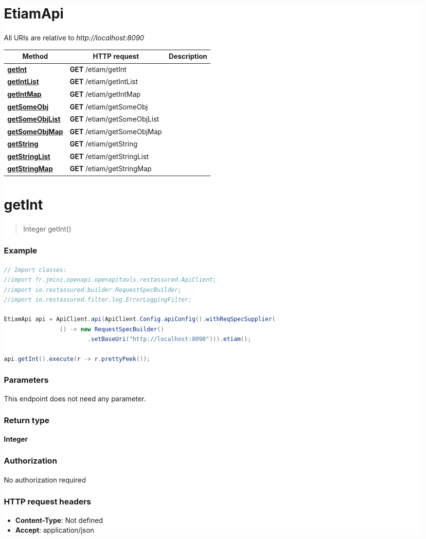 # EtiamApi

All URIs are relative to *http://localhost:8090*

Method | HTTP request | Description
------------- | ------------- | -------------
[**getInt**](EtiamApi.md#getInt) | **GET** /etiam/getInt | 
[**getIntList**](EtiamApi.md#getIntList) | **GET** /etiam/getIntList | 
[**getIntMap**](EtiamApi.md#getIntMap) | **GET** /etiam/getIntMap | 
[**getSomeObj**](EtiamApi.md#getSomeObj) | **GET** /etiam/getSomeObj | 
[**getSomeObjList**](EtiamApi.md#getSomeObjList) | **GET** /etiam/getSomeObjList | 
[**getSomeObjMap**](EtiamApi.md#getSomeObjMap) | **GET** /etiam/getSomeObjMap | 
[**getString**](EtiamApi.md#getString) | **GET** /etiam/getString | 
[**getStringList**](EtiamApi.md#getStringList) | **GET** /etiam/getStringList | 
[**getStringMap**](EtiamApi.md#getStringMap) | **GET** /etiam/getStringMap | 


<a name="getInt"></a>
# **getInt**
> Integer getInt()



### Example
```java
// Import classes:
//import fr.jmini.openapi.openapitools.restassured.ApiClient;
//import io.restassured.builder.RequestSpecBuilder;
//import io.restassured.filter.log.ErrorLoggingFilter;

EtiamApi api = ApiClient.api(ApiClient.Config.apiConfig().withReqSpecSupplier(
                () -> new RequestSpecBuilder()
                        .setBaseUri("http://localhost:8090"))).etiam();

api.getInt().execute(r -> r.prettyPeek());
```

### Parameters
This endpoint does not need any parameter.

### Return type

**Integer**

### Authorization

No authorization required

### HTTP request headers

 - **Content-Type**: Not defined
 - **Accept**: application/json

